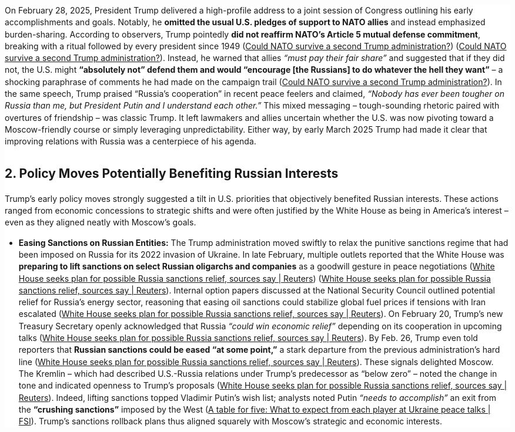 On February 28, 2025, President Trump delivered a high-profile address to a joint session of Congress outlining his early accomplishments and goals. Notably, he **omitted the usual U.S. pledges of support to NATO allies** and instead emphasized burden-sharing. According to observers, Trump pointedly **did not reaffirm NATO’s Article 5 mutual defense commitment**, breaking with a ritual followed by every president since 1949 ([Could NATO survive a second Trump administration?](https://www.brookings.edu/articles/could-nato-survive-a-second-trump-administration/#:~:text=Advisor%20John%20Bolton%3A%20%E2%80%9CShould%20we,and%20pull%20out%20of%20NATO%3F%E2%80%9D)) ([Could NATO survive a second Trump administration?](https://www.brookings.edu/articles/could-nato-survive-a-second-trump-administration/#:~:text=Trump%20has%20signaled%20something%20very,%E2%80%9D)). Instead, he warned that allies *“must pay their fair share”* and suggested that if they did not, the U.S. might **“absolutely not” defend them and would “encourage [the Russians] to do whatever the hell they want”** – a shocking paraphrase of comments he had made on the campaign trail ([Could NATO survive a second Trump administration?](https://www.brookings.edu/articles/could-nato-survive-a-second-trump-administration/#:~:text=Trump%20has%20signaled%20something%20very,%E2%80%9D)). In the same speech, Trump praised “Russia’s cooperation” in recent peace feelers and claimed, *“Nobody has ever been tougher on Russia than me, but President Putin and I understand each other.”* This mixed messaging – tough-sounding rhetoric paired with overtures of friendship – was classic Trump. It left lawmakers and allies uncertain whether the U.S. was now pivoting toward a Moscow-friendly course or simply leveraging unpredictability. Either way, by early March 2025 Trump had made it clear that improving relations with Russia was a centerpiece of his agenda.

## 2. Policy Moves Potentially Benefiting Russian Interests  

Trump’s early policy moves strongly suggested a tilt in U.S. priorities that objectively benefited Russian interests. These actions ranged from economic concessions to strategic shifts and were often justified by the White House as being in America’s interest – even as they aligned neatly with Moscow’s goals.

- **Easing Sanctions on Russian Entities:** The Trump administration moved swiftly to relax the punitive sanctions regime that had been imposed on Russia for its 2022 invasion of Ukraine. In late February, multiple outlets reported that the White House was **preparing to lift sanctions on select Russian oligarchs and companies** as a goodwill gesture in peace negotiations ([White House seeks plan for possible Russia sanctions relief, sources say | Reuters](https://www.reuters.com/world/white-house-seeks-plan-possible-russia-sanctions-relief-sources-say-2025-03-03/#:~:text=The%20sanctions%20offices%20are%20now,oligarchs%2C%20according%20to%20the%20sources)) ([White House seeks plan for possible Russia sanctions relief, sources say | Reuters](https://www.reuters.com/world/white-house-seeks-plan-possible-russia-sanctions-relief-sources-say-2025-03-03/#:~:text=But%20Trump%20%2C%20who%20has,in%20%20100%20and%20Turkey)). Internal option papers discussed at the National Security Council outlined potential relief for Russia’s energy sector, reasoning that easing oil sanctions could stabilize global fuel prices if tensions with Iran escalated ([White House seeks plan for possible Russia sanctions relief, sources say | Reuters](https://www.reuters.com/world/white-house-seeks-plan-possible-russia-sanctions-relief-sources-say-2025-03-03/#:~:text=Russia%20is%20one%20of%20the,member%20Iran)). On February 20, Trump’s new Treasury Secretary openly acknowledged that Russia *“could win economic relief”* depending on its cooperation in upcoming talks ([White House seeks plan for possible Russia sanctions relief, sources say | Reuters](https://www.reuters.com/world/white-house-seeks-plan-possible-russia-sanctions-relief-sources-say-2025-03-03/#:~:text=Treasury%20Secretary%20Scott%20Bessent%20said,at%20some%20point)). By Feb. 26, Trump even told reporters that **Russian sanctions could be eased “at some point,”** a stark departure from the previous administration’s hard line ([White House seeks plan for possible Russia sanctions relief, sources say | Reuters](https://www.reuters.com/world/white-house-seeks-plan-possible-russia-sanctions-relief-sources-say-2025-03-03/#:~:text=administration%20officials%20have%20openly%20acknowledged,of%20easing%20sanctions%20on%20Moscow)). These signals delighted Moscow. The Kremlin – which had described U.S.-Russia relations under Trump’s predecessor as “below zero” – noted the change in tone and indicated openness to Trump’s proposals ([White House seeks plan for possible Russia sanctions relief, sources say | Reuters](https://www.reuters.com/world/white-house-seeks-plan-possible-russia-sanctions-relief-sources-say-2025-03-03/#:~:text=The%20White%20House%2C%20the%20State,to%20a%20request%20for%20comment)). Indeed, lifting sanctions topped Vladimir Putin’s wish list; analysts noted Putin *“needs to accomplish”* an exit from the **“crushing sanctions”** imposed by the West ([A table for five: What to expect from each player at Ukraine peace talks | FSI](https://cisac.fsi.stanford.edu/publication/table-five-what-expect-each-player-ukraine-peace-talks#:~:text=Trump%20may%20seek%20a%20deal%2C,good%20measure%20of%20their%20objectives)). Trump’s sanctions rollback plans thus aligned squarely with Moscow’s strategic and economic interests.
